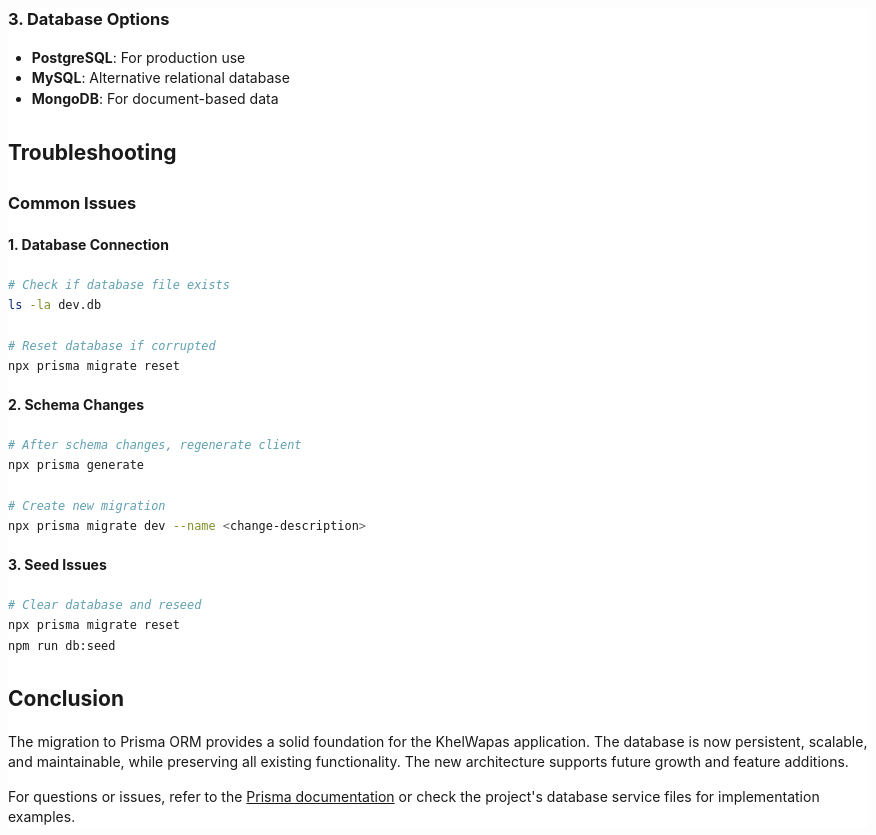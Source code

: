 ### 3. Database Options
- **PostgreSQL**: For production use
- **MySQL**: Alternative relational database
- **MongoDB**: For document-based data

## Troubleshooting

### Common Issues

#### 1. Database Connection
```bash
# Check if database file exists
ls -la dev.db

# Reset database if corrupted
npx prisma migrate reset
```

#### 2. Schema Changes
```bash
# After schema changes, regenerate client
npx prisma generate

# Create new migration
npx prisma migrate dev --name <change-description>
```

#### 3. Seed Issues
```bash
# Clear database and reseed
npx prisma migrate reset
npm run db:seed
```

## Conclusion

The migration to Prisma ORM provides a solid foundation for the KhelWapas application. The database is now persistent, scalable, and maintainable, while preserving all existing functionality. The new architecture supports future growth and feature additions.

For questions or issues, refer to the [Prisma documentation](https://www.prisma.io/docs) or check the project's database service files for implementation examples.
